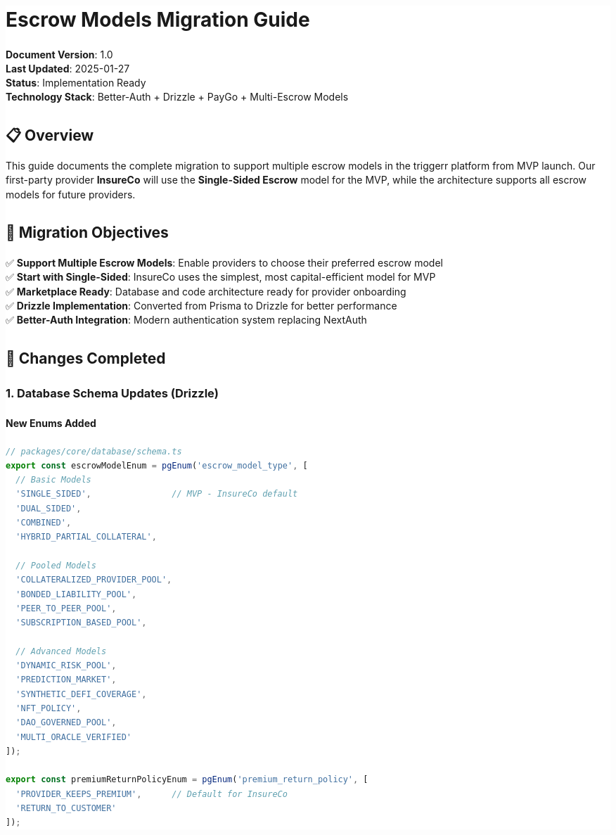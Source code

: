 # Escrow Models Migration Guide

**Document Version**: 1.0  
**Last Updated**: 2025-01-27  
**Status**: Implementation Ready  
**Technology Stack**: Better-Auth + Drizzle + PayGo + Multi-Escrow Models  

## 📋 Overview

This guide documents the complete migration to support multiple escrow models in the triggerr platform from MVP launch. Our first-party provider **InsureCo** will use the **Single-Sided Escrow** model for the MVP, while the architecture supports all escrow models for future providers.

## 🎯 Migration Objectives

✅ **Support Multiple Escrow Models**: Enable providers to choose their preferred escrow model  
✅ **Start with Single-Sided**: InsureCo uses the simplest, most capital-efficient model for MVP  
✅ **Marketplace Ready**: Database and code architecture ready for provider onboarding  
✅ **Drizzle Implementation**: Converted from Prisma to Drizzle for better performance  
✅ **Better-Auth Integration**: Modern authentication system replacing NextAuth  

## 🔄 Changes Completed

### 1. Database Schema Updates (Drizzle)

#### New Enums Added
```typescript
// packages/core/database/schema.ts
export const escrowModelEnum = pgEnum('escrow_model_type', [
  // Basic Models
  'SINGLE_SIDED',                // MVP - InsureCo default
  'DUAL_SIDED',                  
  'COMBINED',                    
  'HYBRID_PARTIAL_COLLATERAL',   
  
  // Pooled Models
  'COLLATERALIZED_PROVIDER_POOL',
  'BONDED_LIABILITY_POOL',        
  'PEER_TO_PEER_POOL',           
  'SUBSCRIPTION_BASED_POOL',      
  
  // Advanced Models
  'DYNAMIC_RISK_POOL',           
  'PREDICTION_MARKET',           
  'SYNTHETIC_DEFI_COVERAGE',     
  'NFT_POLICY',                  
  'DAO_GOVERNED_POOL',           
  'MULTI_ORACLE_VERIFIED'        
]);

export const premiumReturnPolicyEnum = pgEnum('premium_return_policy', [
  'PROVIDER_KEEPS_PREMIUM',      // Default for InsureCo
  'RETURN_TO_CUSTOMER'           
]);
```
